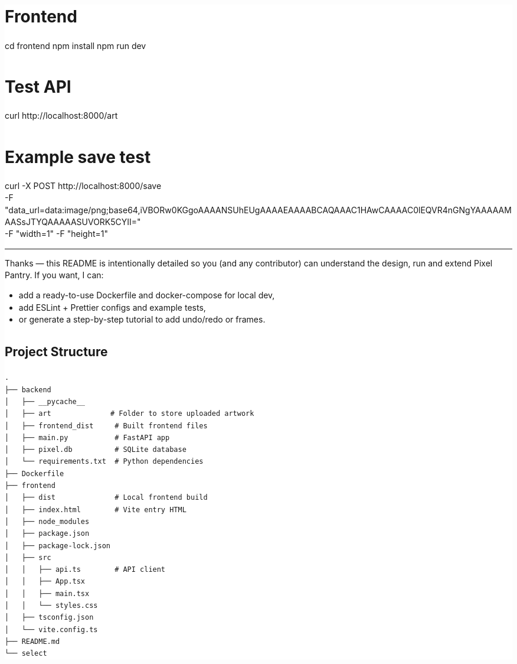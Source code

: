 # Frontend
cd frontend
npm install
npm run dev

# Test API
curl http://localhost:8000/art

# Example save test
curl -X POST http://localhost:8000/save \
  -F "data_url=data:image/png;base64,iVBORw0KGgoAAAANSUhEUgAAAAEAAAABCAQAAAC1HAwCAAAAC0lEQVR4nGNgYAAAAAMAASsJTYQAAAAASUVORK5CYII=" \
  -F "width=1" -F "height=1"

---

Thanks — this README is intentionally detailed so you (and any contributor) can understand the design, run and extend Pixel Pantry. If you want, I can:
- add a ready-to-use Dockerfile and docker-compose for local dev,
- add ESLint + Prettier configs and example tests,
- or generate a step-by-step tutorial to add undo/redo or frames.


## Project Structure

```
.
├── backend
│   ├── __pycache__
│   ├── art              # Folder to store uploaded artwork
│   ├── frontend_dist     # Built frontend files
│   ├── main.py           # FastAPI app
│   ├── pixel.db          # SQLite database
│   └── requirements.txt  # Python dependencies
├── Dockerfile
├── frontend
│   ├── dist              # Local frontend build
│   ├── index.html        # Vite entry HTML
│   ├── node_modules
│   ├── package.json
│   ├── package-lock.json
│   ├── src
│   │   ├── api.ts        # API client
│   │   ├── App.tsx
│   │   ├── main.tsx
│   │   └── styles.css
│   ├── tsconfig.json
│   └── vite.config.ts
├── README.md
└── select
```
